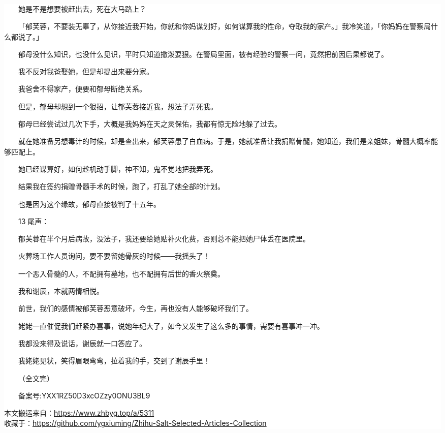 &emsp;&emsp;她是不是想要被赶出去，死在大马路上？  
  
&emsp;&emsp;「郁芙蓉，不要装无辜了，从你接近我开始，你就和你妈谋划好，如何谋算我的性命，夺取我的家产。」我冷笑道，「你妈妈在警察局什么都说了。」  
  
&emsp;&emsp;郁母没什么知识，也没什么见识，平时只知道撒泼耍狠。在警局里面，被有经验的警察一问，竟然把前因后果都说了。  
  
&emsp;&emsp;我不反对我爸娶她，但是却提出来要分家。  
  
&emsp;&emsp;我爸舍不得家产，便要和郁母断绝关系。  
  
&emsp;&emsp;但是，郁母却想到一个狠招，让郁芙蓉接近我，想法子弄死我。  
  
&emsp;&emsp;郁母已经尝试过几次下手，大概是我妈妈在天之灵保佑，我都有惊无险地躲了过去。  
  
&emsp;&emsp;就在她准备另想毒计的时候，却是查出来，郁芙蓉患了白血病。于是，她就准备让我捐赠骨髓，她知道，我们是亲姐妹，骨髓大概率能够匹配上。  
  
&emsp;&emsp;她已经谋算好，如何趁机动手脚，神不知，鬼不觉地把我弄死。  
  
&emsp;&emsp;结果我在签约捐赠骨髓手术的时候，跑了，打乱了她全部的计划。  
  
&emsp;&emsp;也是因为这个缘故，郁母直接被判了十五年。  
  
&emsp;&emsp;13 尾声：  
  
&emsp;&emsp;郁芙蓉在半个月后病故，没法子，我还要给她贴补火化费，否则总不能把她尸体丢在医院里。  
  
&emsp;&emsp;火葬场工作人员询问，要不要留她骨灰的时候——我摇头了！  
  
&emsp;&emsp;一个恶入骨髓的人，不配拥有墓地，也不配拥有后世的香火祭奠。  
  
&emsp;&emsp;我和谢辰，本就两情相悦。  
  
&emsp;&emsp;前世，我们的感情被郁芙蓉恶意破坏，今生，再也没有人能够破坏我们了。  
  
&emsp;&emsp;姥姥一直催促我们赶紧办喜事，说她年纪大了，如今又发生了这么多的事情，需要有喜事冲一冲。  
  
&emsp;&emsp;我都没来得及说话，谢辰就一口答应了。  
  
&emsp;&emsp;我姥姥见状，笑得眉眼弯弯，拉着我的手，交到了谢辰手里！  
  
&emsp;&emsp;（全文完）  
  
&emsp;&emsp;备案号:YXX1RZ50D3xcOZzy0ONU3BL9  
  
本文搬运来自：https://www.zhbyg.top/a/5311  
 收藏于：https://github.com/ygxiuming/Zhihu-Salt-Selected-Articles-Collection